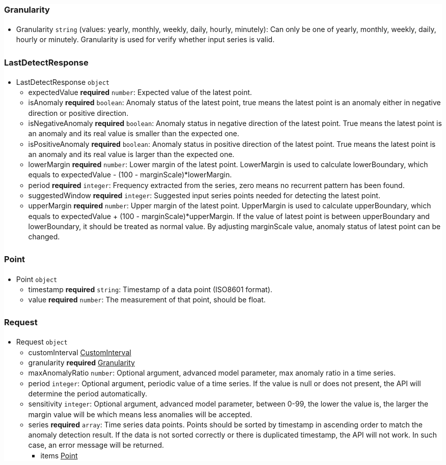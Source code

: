 ### Granularity
* Granularity `string` (values: yearly, monthly, weekly, daily, hourly, minutely): Can only be one of yearly, monthly, weekly, daily, hourly or minutely. Granularity is used for verify whether input series is valid.

### LastDetectResponse
* LastDetectResponse `object`
  * expectedValue **required** `number`: Expected value of the latest point.
  * isAnomaly **required** `boolean`: Anomaly status of the latest point, true means the latest point is an anomaly either in negative direction or positive direction.
  * isNegativeAnomaly **required** `boolean`: Anomaly status in negative direction of the latest point. True means the latest point is an anomaly and its real value is smaller than the expected one.
  * isPositiveAnomaly **required** `boolean`: Anomaly status in positive direction of the latest point. True means the latest point is an anomaly and its real value is larger than the expected one.
  * lowerMargin **required** `number`: Lower margin of the latest point. LowerMargin is used to calculate lowerBoundary, which equals to expectedValue - (100 - marginScale)*lowerMargin. 
  * period **required** `integer`: Frequency extracted from the series, zero means no recurrent pattern has been found.
  * suggestedWindow **required** `integer`: Suggested input series points needed for detecting the latest point.
  * upperMargin **required** `number`: Upper margin of the latest point. UpperMargin is used to calculate upperBoundary, which equals to expectedValue + (100 - marginScale)*upperMargin. If the value of latest point is between upperBoundary and lowerBoundary, it should be treated as normal value. By adjusting marginScale value, anomaly status of latest point can be changed.

### Point
* Point `object`
  * timestamp **required** `string`: Timestamp of a data point (ISO8601 format).
  * value **required** `number`: The measurement of that point, should be float.

### Request
* Request `object`
  * customInterval [CustomInterval](#custominterval)
  * granularity **required** [Granularity](#granularity)
  * maxAnomalyRatio `number`: Optional argument, advanced model parameter, max anomaly ratio in a time series.
  * period `integer`: Optional argument, periodic value of a time series. If the value is null or does not present, the API will determine the period automatically.
  * sensitivity `integer`: Optional argument, advanced model parameter, between 0-99, the lower the value is, the larger the margin value will be which means less anomalies will be accepted.
  * series **required** `array`: Time series data points. Points should be sorted by timestamp in ascending order to match the anomaly detection result. If the data is not sorted correctly or there is duplicated timestamp, the API will not work. In such case, an error message will be returned.
    * items [Point](#point)


